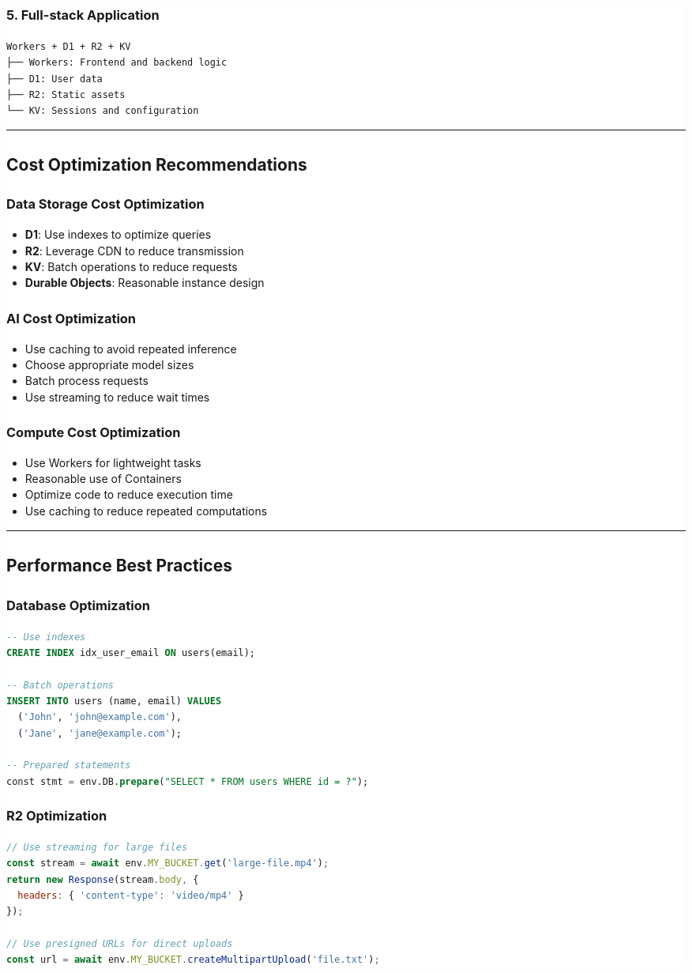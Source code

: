 ### 5. Full-stack Application
```
Workers + D1 + R2 + KV
├── Workers: Frontend and backend logic
├── D1: User data
├── R2: Static assets
└── KV: Sessions and configuration
```

---

## Cost Optimization Recommendations

### Data Storage Cost Optimization
- **D1**: Use indexes to optimize queries
- **R2**: Leverage CDN to reduce transmission
- **KV**: Batch operations to reduce requests
- **Durable Objects**: Reasonable instance design

### AI Cost Optimization
- Use caching to avoid repeated inference
- Choose appropriate model sizes
- Batch process requests
- Use streaming to reduce wait times

### Compute Cost Optimization
- Use Workers for lightweight tasks
- Reasonable use of Containers
- Optimize code to reduce execution time
- Use caching to reduce repeated computations

---

## Performance Best Practices

### Database Optimization
```sql
-- Use indexes
CREATE INDEX idx_user_email ON users(email);

-- Batch operations
INSERT INTO users (name, email) VALUES 
  ('John', 'john@example.com'),
  ('Jane', 'jane@example.com');

-- Prepared statements
const stmt = env.DB.prepare("SELECT * FROM users WHERE id = ?");
```

### R2 Optimization
```javascript
// Use streaming for large files
const stream = await env.MY_BUCKET.get('large-file.mp4');
return new Response(stream.body, {
  headers: { 'content-type': 'video/mp4' }
});

// Use presigned URLs for direct uploads
const url = await env.MY_BUCKET.createMultipartUpload('file.txt');
```
